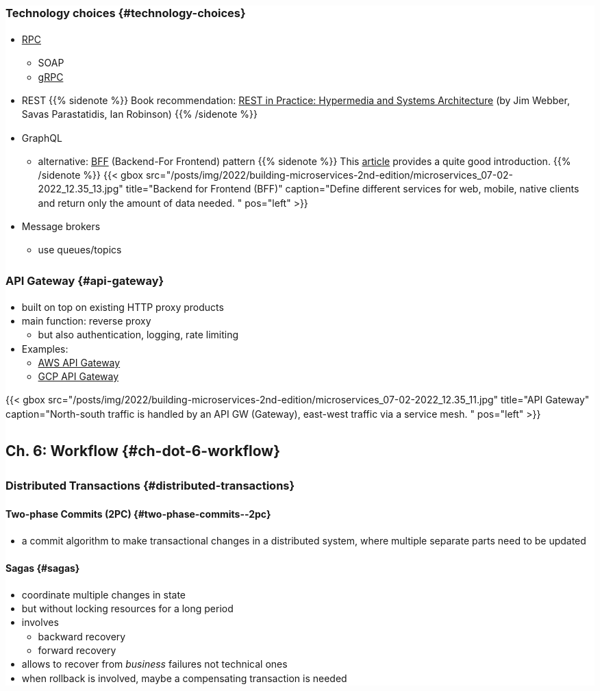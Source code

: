 
### Technology choices {#technology-choices}

-   [RPC](https://tw5.brainfck.org/#RPC)
    -   SOAP
    -   [gRPC](https://tw5.brainfck.org/#gRPC)
-   REST
{{% sidenote %}}
    Book recommendation: [REST in Practice: Hypermedia and Systems Architecture](https://www.goodreads.com/en/book/show/8266727-rest-in-practice) (by Jim Webber, Savas Parastatidis, Ian Robinson)
    {{% /sidenote %}}
-   GraphQL
    -   alternative: [BFF](https://tw5.brainfck.org/#BFF) (Backend-For Frontend) pattern
{{% sidenote %}}
        This [article](https://blog.bitsrc.io/bff-pattern-backend-for-frontend-an-introduction-e4fa965128bf) provides a quite good introduction.
        {{% /sidenote %}} {{< gbox src="/posts/img/2022/building-microservices-2nd-edition/microservices_07-02-2022_12.35_13.jpg" title="Backend for Frontend (BFF)" caption="Define different services for web, mobile, native clients and return only the amount of data needed. " pos="left" >}}

-   Message brokers
    -   use queues/topics


### API Gateway {#api-gateway}

-   built on top on existing HTTP proxy products
-   main function: reverse proxy
    -   but also authentication, logging, rate limiting
-   Examples:
    -   [AWS API Gateway](https://aws.amazon.com/api-gateway/)
    -   [GCP API Gateway](https://cloud.google.com/api-gateway)

{{< gbox src="/posts/img/2022/building-microservices-2nd-edition/microservices_07-02-2022_12.35_11.jpg" title="API Gateway" caption="North-south traffic is handled by an API GW (Gateway), east-west traffic via a service mesh. " pos="left" >}}


## Ch. 6: Workflow {#ch-dot-6-workflow}


### Distributed Transactions {#distributed-transactions}


#### Two-phase Commits (2PC) {#two-phase-commits--2pc}

-   a commit algorithm to make transactional changes in a distributed system, where multiple separate parts need to be updated


#### Sagas {#sagas}

-   coordinate multiple changes in state
-   but without locking resources for a long period
-   involves
    -   backward recovery
    -   forward recovery
-   allows to recover from _business_ failures not technical ones
-   when rollback is involved, maybe a compensating transaction is needed
